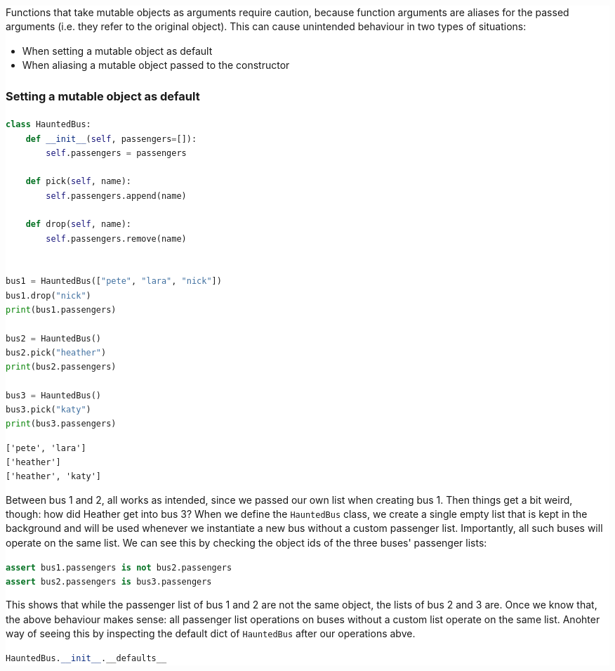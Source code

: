 Functions that take mutable objects as arguments require caution, because function arguments are aliases for the passed arguments (i.e. they refer to the original object). This can cause unintended behaviour in two types of situations:

-   When setting a mutable object as default
-   When aliasing a mutable object passed to the constructor

### Setting a mutable object as default

``` python
class HauntedBus:
    def __init__(self, passengers=[]):
        self.passengers = passengers

    def pick(self, name):
        self.passengers.append(name)

    def drop(self, name):
        self.passengers.remove(name)


bus1 = HauntedBus(["pete", "lara", "nick"])
bus1.drop("nick")
print(bus1.passengers)

bus2 = HauntedBus()
bus2.pick("heather")
print(bus2.passengers)

bus3 = HauntedBus()
bus3.pick("katy")
print(bus3.passengers)
```

    ['pete', 'lara']
    ['heather']
    ['heather', 'katy']

Between bus 1 and 2, all works as intended, since we passed our own list when creating bus 1. Then things get a bit weird, though: how did Heather get into bus 3? When we define the `HauntedBus` class, we create a single empty list that is kept in the background and will be used whenever we instantiate a new bus without a custom passenger list. Importantly, all such buses will operate on the same list. We can see this by checking the object ids of the three buses' passenger lists:

``` python
assert bus1.passengers is not bus2.passengers
assert bus2.passengers is bus3.passengers
```

This shows that while the passenger list of bus 1 and 2 are not the same object, the lists of bus 2 and 3 are. Once we know that, the above behaviour makes sense: all passenger list operations on buses without a custom list operate on the same list. Anohter way of seeing this by inspecting the default dict of `HauntedBus` after our operations abve.

``` python
HauntedBus.__init__.__defaults__
```
